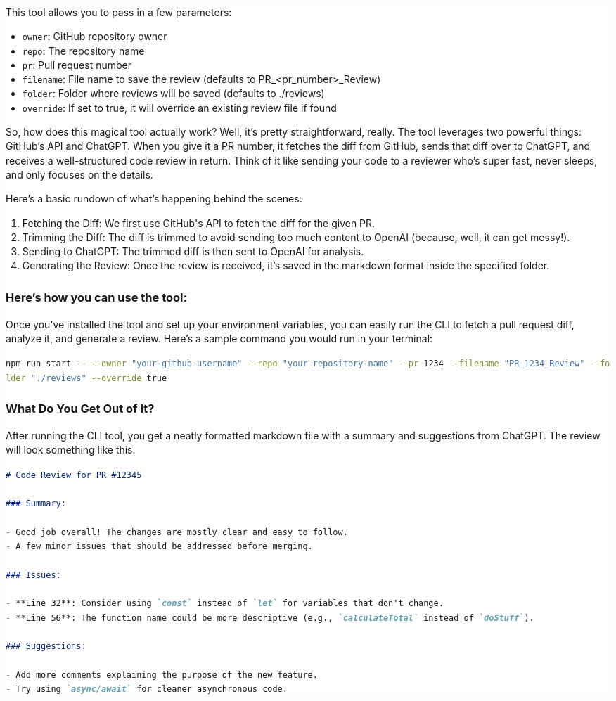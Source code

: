 This tool allows you to pass in a few parameters:

- `owner`: GitHub repository owner
- `repo`: The repository name
- `pr`: Pull request number
- `filename`: File name to save the review (defaults to PR\_<pr_number>\_Review)
- `folder`: Folder where reviews will be saved (defaults to ./reviews)
- `override`: If set to true, it will override an existing review file if found

So, how does this magical tool actually work? Well, it’s pretty straightforward, really. The tool leverages two powerful things: GitHub’s API and ChatGPT. When you give it a PR number, it fetches the diff from GitHub, sends that diff over to ChatGPT, and receives a well-structured code review in return. Think of it like sending your code to a reviewer who’s super fast, never sleeps, and only focuses on the details.

Here’s a basic rundown of what’s happening behind the scenes:

1. Fetching the Diff: We first use GitHub's API to fetch the diff for the given PR.
2. Trimming the Diff: The diff is trimmed to avoid sending too much content to OpenAI (because, well, it can get messy!).
3. Sending to ChatGPT: The trimmed diff is then sent to OpenAI for analysis.
4. Generating the Review: Once the review is received, it’s saved in the markdown format inside the specified folder.

### Here’s how you can use the tool:

Once you’ve installed the tool and set up your environment variables, you can easily run the CLI to fetch a pull request diff, analyze it, and generate a review. Here’s a sample command you would run in your terminal:

```bash
npm run start -- --owner "your-github-username" --repo "your-repository-name" --pr 1234 --filename "PR_1234_Review" --folder "./reviews" --override true
```

### What Do You Get Out of It?

After running the CLI tool, you get a neatly formatted markdown file with a summary and suggestions from ChatGPT. The review will look something like this:

```markdown
# Code Review for PR #12345

### Summary:

- Good job overall! The changes are mostly clear and easy to follow.
- A few minor issues that should be addressed before merging.

### Issues:

- **Line 32**: Consider using `const` instead of `let` for variables that don't change.
- **Line 56**: The function name could be more descriptive (e.g., `calculateTotal` instead of `doStuff`).

### Suggestions:

- Add more comments explaining the purpose of the new feature.
- Try using `async/await` for cleaner asynchronous code.
```

